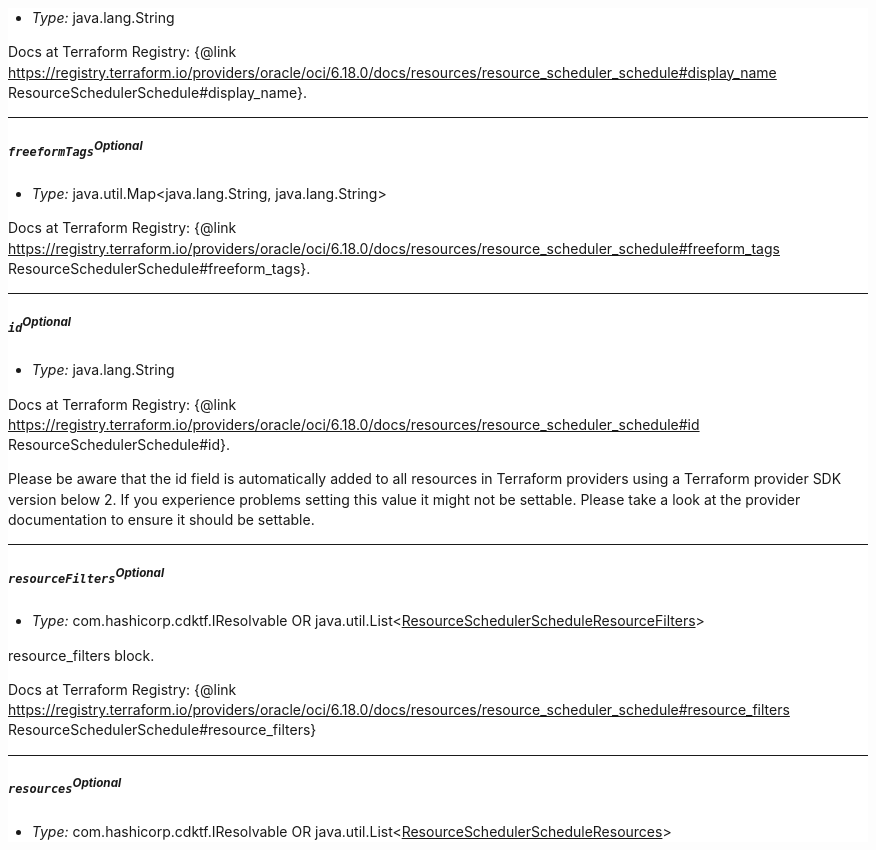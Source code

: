 - *Type:* java.lang.String

Docs at Terraform Registry: {@link https://registry.terraform.io/providers/oracle/oci/6.18.0/docs/resources/resource_scheduler_schedule#display_name ResourceSchedulerSchedule#display_name}.

---

##### `freeformTags`<sup>Optional</sup> <a name="freeformTags" id="rhizo-co-terraform-provider-oci.resourceSchedulerSchedule.ResourceSchedulerSchedule.Initializer.parameter.freeformTags"></a>

- *Type:* java.util.Map<java.lang.String, java.lang.String>

Docs at Terraform Registry: {@link https://registry.terraform.io/providers/oracle/oci/6.18.0/docs/resources/resource_scheduler_schedule#freeform_tags ResourceSchedulerSchedule#freeform_tags}.

---

##### `id`<sup>Optional</sup> <a name="id" id="rhizo-co-terraform-provider-oci.resourceSchedulerSchedule.ResourceSchedulerSchedule.Initializer.parameter.id"></a>

- *Type:* java.lang.String

Docs at Terraform Registry: {@link https://registry.terraform.io/providers/oracle/oci/6.18.0/docs/resources/resource_scheduler_schedule#id ResourceSchedulerSchedule#id}.

Please be aware that the id field is automatically added to all resources in Terraform providers using a Terraform provider SDK version below 2.
If you experience problems setting this value it might not be settable. Please take a look at the provider documentation to ensure it should be settable.

---

##### `resourceFilters`<sup>Optional</sup> <a name="resourceFilters" id="rhizo-co-terraform-provider-oci.resourceSchedulerSchedule.ResourceSchedulerSchedule.Initializer.parameter.resourceFilters"></a>

- *Type:* com.hashicorp.cdktf.IResolvable OR java.util.List<<a href="#rhizo-co-terraform-provider-oci.resourceSchedulerSchedule.ResourceSchedulerScheduleResourceFilters">ResourceSchedulerScheduleResourceFilters</a>>

resource_filters block.

Docs at Terraform Registry: {@link https://registry.terraform.io/providers/oracle/oci/6.18.0/docs/resources/resource_scheduler_schedule#resource_filters ResourceSchedulerSchedule#resource_filters}

---

##### `resources`<sup>Optional</sup> <a name="resources" id="rhizo-co-terraform-provider-oci.resourceSchedulerSchedule.ResourceSchedulerSchedule.Initializer.parameter.resources"></a>

- *Type:* com.hashicorp.cdktf.IResolvable OR java.util.List<<a href="#rhizo-co-terraform-provider-oci.resourceSchedulerSchedule.ResourceSchedulerScheduleResources">ResourceSchedulerScheduleResources</a>>
